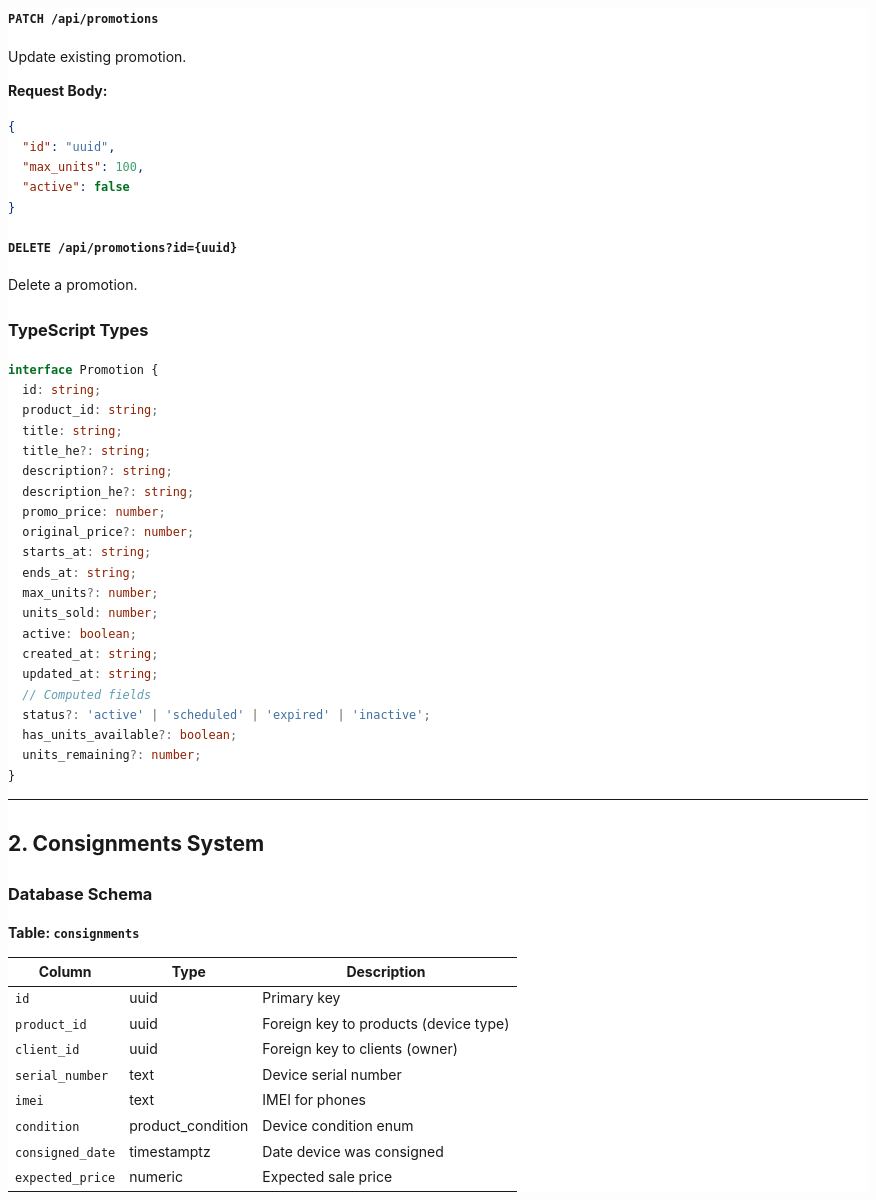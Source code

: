 #### `PATCH /api/promotions`
Update existing promotion.

**Request Body:**
```json
{
  "id": "uuid",
  "max_units": 100,
  "active": false
}
```

#### `DELETE /api/promotions?id={uuid}`
Delete a promotion.

### TypeScript Types

```typescript
interface Promotion {
  id: string;
  product_id: string;
  title: string;
  title_he?: string;
  description?: string;
  description_he?: string;
  promo_price: number;
  original_price?: number;
  starts_at: string;
  ends_at: string;
  max_units?: number;
  units_sold: number;
  active: boolean;
  created_at: string;
  updated_at: string;
  // Computed fields
  status?: 'active' | 'scheduled' | 'expired' | 'inactive';
  has_units_available?: boolean;
  units_remaining?: number;
}
```

---

## 2. Consignments System

### Database Schema

**Table: `consignments`**

| Column | Type | Description |
|--------|------|-------------|
| `id` | uuid | Primary key |
| `product_id` | uuid | Foreign key to products (device type) |
| `client_id` | uuid | Foreign key to clients (owner) |
| `serial_number` | text | Device serial number |
| `imei` | text | IMEI for phones |
| `condition` | product_condition | Device condition enum |
| `consigned_date` | timestamptz | Date device was consigned |
| `expected_price` | numeric | Expected sale price |
